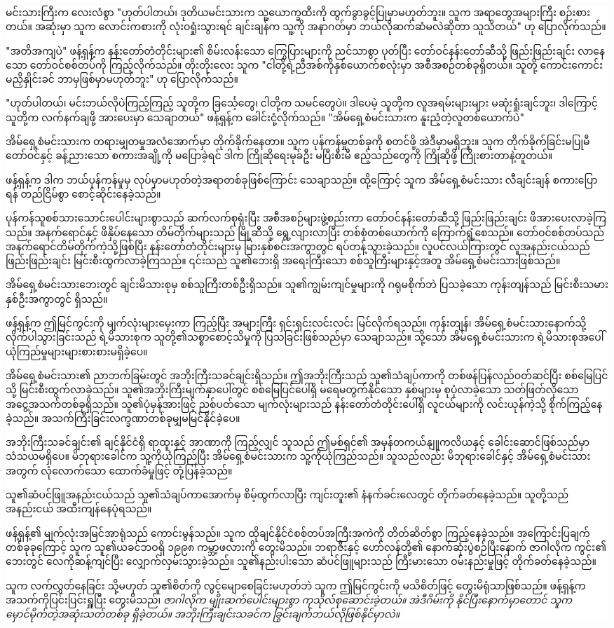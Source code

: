 မင်းသားကြီးက လေးလံစွာ "ဟုတ်ပါတယ်၊ ဒုတိယမင်းသားက သူ့ယောက္ခထီးကို ထွက်ခွာခွင့်ပြုမှာမဟုတ်ဘူး။ သူက အရာတွေအများကြီး စဉ်းစားတယ်။ အဆုံးမှာ သူက လောင်းကစားကို လုံးဝရှုံးသွားရင် ချင်းချန်က သူ့ကို အနာဂတ်မှာ ဘယ်လိုဆက်ဆံမလဲဆိုတာ သူသိတယ်" ဟု ပြောလိုက်သည်။

"အတိအကျပဲ" ဖန့်ရှန့်က နန်းတော်တံတိုင်းများ၏ စိမ်းလန်းသော ကြွေပြားများကို ညင်သာစွာ ပုတ်ပြီး တော်ဝင်နန်းတော်ဆီသို့ ဖြည်းဖြည်းချင်း လာနေသော တော်ဝင်စစ်တပ်ကို ကြည့်လိုက်သည်။ တိုးတိုးလေး သူက "ငါတို့ရဲ့ညီအစ်ကိုနှစ်ယောက်စလုံးမှာ အစီအစဉ်တစ်ခုရှိတယ်။ သူတို့ ကောင်းကောင်းမညှိနှိုင်းခင် ဘာမှဖြစ်မှာမဟုတ်ဘူး" ဟု ပြောလိုက်သည်။

"ဟုတ်ပါတယ်၊ မင်းဘယ်လိုပဲကြည့်ကြည့် သူတို့က ခြင်္သေ့တွေ၊ ငါတို့က သမင်တွေပဲ။ ဒါပေမဲ့ သူတို့က လူအရမ်းများများ မဆုံးရှုံးချင်ဘူး၊ ဒါကြောင့် သူတို့က လက်နက်ချဖို့ အားပေးမှာ သေချာတယ်" ဖန့်ရှန့်က ခေါင်းငုံ့လိုက်သည်။ "အိမ်ရှေ့စံမင်းသားက နူးညံ့တဲ့လူတစ်ယောက်ပဲ"

အိမ်ရှေ့စံမင်းသားက တရားမျှတမှုအလံအောက်မှာ တိုက်ခိုက်နေတာ။ သူက ပုန်ကန်မှုတစ်ခုကို စတင်ဖို့ အဲဒီမှာမရှိဘူး။ သူက တိုက်ခိုက်ခြင်းမပြုမီ တော်ဝင်နှင့် ခန့်ညားသော စကားအချို့ကို မပြောခဲ့ရင် ဒါက ကြိုဆိုရေးမုခ်ဦး မပြီးစီးမီ ဧည့်သည်တွေကို ကြိုဆိုဖို့ ကြိုးစားတာနဲ့တူတယ်။

ဖန့်ရှန့်က ဒါက ဘယ်ပုန်ကန်မှုမှ လုပ်မှာမဟုတ်တဲ့အရာတစ်ခုဖြစ်ကြောင်း သေချာသည်။ ထို့ကြောင့် သူက အိမ်ရှေ့စံမင်းသား လီချင်းချန် စကားပြောရန် တည်ငြိမ်စွာ စောင့်ဆိုင်းနေခဲ့သည်။

ပုန်ကန်သူစစ်သားသောင်းပေါင်းများစွာသည် ဆက်လက်စုရုံးပြီး အစီအစဉ်များဖွဲ့စည်းကာ တော်ဝင်နန်းတော်ဆီသို့ ဖြည်းဖြည်းချင်း ဖိအားပေးလာခဲ့ကြသည်။ အနက်ရောင်နှင့် ဖိနှိပ်နေသော တိမ်တိုက်များသည် မြို့ဆီသို့ ရွေ့လျားလာပြီး တစ်စုံတစ်ယောက်ကို ကြောက်ရွံ့စေသည်။ တော်ဝင်စစ်တပ်သည် အနက်ရောင်တိမ်တိုက်ကဲ့သို့ဖြစ်ပြီး နန်းတော်တံတိုင်းများမှ မြားနှစ်စင်းအကွာတွင် ရပ်တန့်သွားခဲ့သည်။ လူပင်လယ်ကြားတွင် လူအနည်းငယ်သည် ဖြည်းဖြည်းချင်း မြင်းစီးထွက်လာခဲ့ကြသည်။ ၎င်းသည် သူ၏ဘေးရှိ အရေးကြီးသော စစ်သူကြီးများနှင့်အတူ အိမ်ရှေ့စံမင်းသားဖြစ်သည်။

အိမ်ရှေ့စံမင်းသားဘေးတွင် ချင်းမိသားစုမှ စစ်သူကြီးတစ်ဦးရှိသည်။ သူ၏ကျွမ်းကျင်မှုများကို ဂရုမစိုက်ဘဲ ပြသခဲ့သော ကုန်းတျန်သည် မြင်းစီးသမားနှစ်ဦးအကွာတွင် ရှိသည်။

ဖန့်ရှန့်က ဤမြင်ကွင်းကို မျက်လုံးများမှေးကာ ကြည့်ပြီး အများကြီး ရှင်းရှင်းလင်းလင်း မြင်လိုက်ရသည်။ ကုန်းတျန်၊ အိမ်ရှေ့စံမင်းသားနောက်သို့ လိုက်ပါသွားခြင်းသည် ရဲ့မိသားစုက သူတို့၏သစ္စာစောင့်သိမှုကို ပြသခြင်းဖြစ်သည်မှာ သေချာသည်။ သို့သော် အိမ်ရှေ့စံမင်းသားက ရဲ့မိသားစုအပေါ် ယုံကြည်မှုများများစားစားမရှိခဲ့ပေ။

အိမ်ရှေ့စံမင်းသား၏ ညာဘက်ခြမ်းတွင် အဘိုးကြီးသခင်ချင်းရှိသည်။ ဤအဘိုးကြီးသည် သူ၏သံချပ်ကာကို တစ်ဖန်ပြန်လည်ဝတ်ဆင်ပြီး စစ်မြေပြင်သို့ မြင်းစီးထွက်လာခဲ့သည်။ သူ၏အဘိုးကြီးမျက်နှာပေါ်တွင် စစ်မြေပြင်ပေါ်ရှိ မရေမတွက်နိုင်သော နှစ်များမှ စုပုံလာခဲ့သော သတ်ဖြတ်လိုသော အငွေ့အသက်တစ်ခုရှိသည်။ သူ၏ပုံမှန်အားဖြင့် ညစ်ပတ်သော မျက်လုံးများသည် နန်းတော်တံတိုင်းပေါ်ရှိ လူငယ်များကို လင်းယုန်ကဲ့သို့ စိုက်ကြည့်နေခဲ့သည်။ အသက်ကြီးခြင်းလက္ခဏာတစ်ခုမျှမမြင်နိုင်ခဲ့ပေ။

အဘိုးကြီးသခင်ချင်း၏ ချင်နိုင်ငံရှိ ရာထူးနှင့် အာဏာကို ကြည့်လျှင် သူသည် ဤမစ်ရှင်၏ အမှန်တကယ်နျူကလိယနှင့် ခေါင်းဆောင်ဖြစ်သည်မှာ သံသယမရှိပေ။ မိဘုရားခေါင်က သူ့ကိုယုံကြည်ပြီး အိမ်ရှေ့စံမင်းသားက သူ့ကိုယုံကြည်သည်။ သူသည်လည်း မိဘုရားခေါင်နှင့် အိမ်ရှေ့စံမင်းသားအတွက် လုံလောက်သော ထောက်ခံမှုဖြင့် တုံ့ပြန်ခဲ့သည်။

သူ၏ဆံပင်ဖြူအနည်းငယ်သည် သူ၏သံချပ်ကာအောက်မှ စိမ့်ထွက်လာပြီး ကျင်းတူး၏ နံနက်ခင်းလေတွင် တိုက်ခတ်နေခဲ့သည်။ သူတို့သည် အနည်းငယ် အထီးကျန်နေပုံရသည်။

ဖန့်ရှန့်၏ မျက်လုံးအမြင်အာရုံသည် ကောင်းမွန်သည်။ သူက ထိုချင်နိုင်ငံစစ်တပ်အကြီးအကဲကို တိတ်ဆိတ်စွာ ကြည့်နေခဲ့သည်။ အကြောင်းပြချက်တစ်ခုခုကြောင့် သူက သူ၏ယခင်ဘဝရှိ ၁၉၉၈ ကမ္ဘာ့ဖလားကို တွေးမိသည်။ ဘရာဇီးနှင့် ဟော်လန်တို့၏ နောက်ဆုံးပွဲစဉ်ပြီးနောက် ဇာဂါလိုက ကွင်း၏ ဘေးတွင် လေကိုဆန့်ကျင်ပြီး လျှောက်လှမ်းသွားခဲ့သည်။ သူ၏နည်းပါးသော ဆံပင်ဖြူများသည် ကြီးမားသော ဝမ်းနည်းမှုဖြင့် တိုက်ခတ်နေခဲ့သည်။

သူက လက်လွှတ်နေခြင်း သို့မဟုတ် သူ၏စိတ်ကို လွင့်မျောစေခြင်းမဟုတ်ဘဲ သူက ဤမြင်ကွင်းကို မသိစိတ်ဖြင့် တွေးမိရုံသာဖြစ်သည်။ ဖန့်ရှန့်က အသက်ကိုပြင်းပြင်းရှူပြီး တွေးမိသည်၊ _ဇာဂါလိုက မျိုးဆက်ပေါင်းများစွာ ကုသိုလ်စုဆောင်းခဲ့တယ်။ အဲဒီဂိမ်းကို နိုင်ပြီးနောက်မှာတောင် သူက မှောင်မိုက်တဲ့အဆုံးသတ်တစ်ခု ရှိခဲ့တယ်။ အဘိုးကြီးချင်းသခင်က ခြွင်းချက်ဘယ်လိုဖြစ်နိုင်မှာလဲ။_

